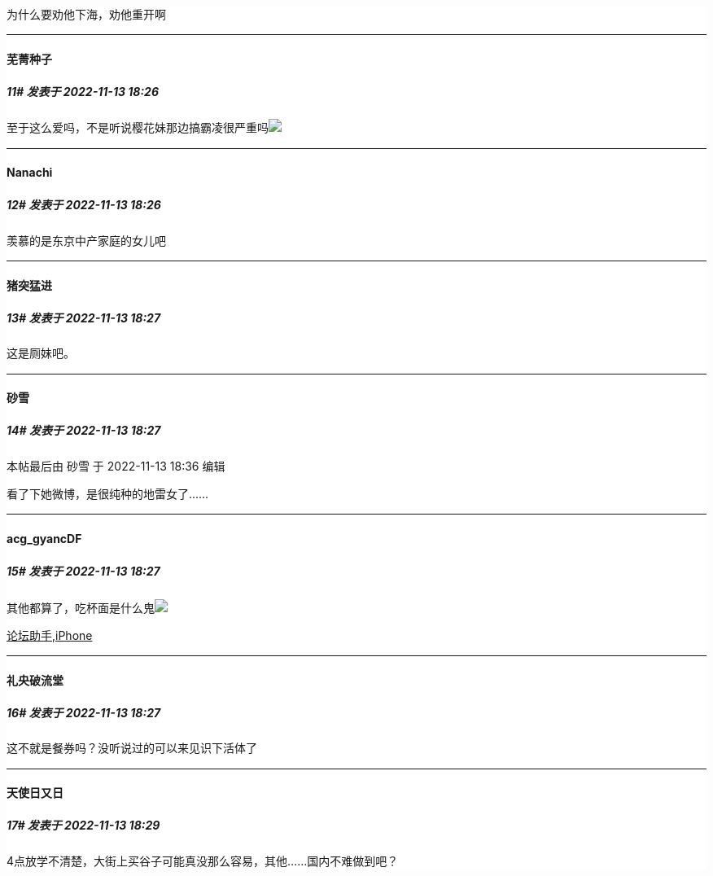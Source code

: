 为什么要劝他下海，劝他重开啊

*****

####  芜菁种子  
##### 11#       发表于 2022-11-13 18:26

至于这么爱吗，不是听说樱花妹那边搞霸凌很严重吗<img src="https://static.saraba1st.com/image/smiley/face2017/001.png" referrerpolicy="no-referrer">

*****

####  Nanachi  
##### 12#       发表于 2022-11-13 18:26

羡慕的是东京中产家庭的女儿吧

*****

####  猪突猛进  
##### 13#       发表于 2022-11-13 18:27

这是厕妹吧。

*****

####  砂雪  
##### 14#       发表于 2022-11-13 18:27

 本帖最后由 砂雪 于 2022-11-13 18:36 编辑 

看了下她微博，是很纯种的地雷女了……

*****

####  acg_gyancDF  
##### 15#       发表于 2022-11-13 18:27

其他都算了，吃杯面是什么鬼<img src="https://static.saraba1st.com/image/smiley/face2017/068.png" referrerpolicy="no-referrer">

[论坛助手,iPhone](https://bbs.saraba1st.com/2b/forum.php?mod=viewthread&amp;tid=2029836)

*****

####  礼央破流堂  
##### 16#       发表于 2022-11-13 18:27

这不就是餐券吗？没听说过的可以来见识下活体了

*****

####  天使日又日  
##### 17#       发表于 2022-11-13 18:29

4点放学不清楚，大街上买谷子可能真没那么容易，其他……国内不难做到吧？
